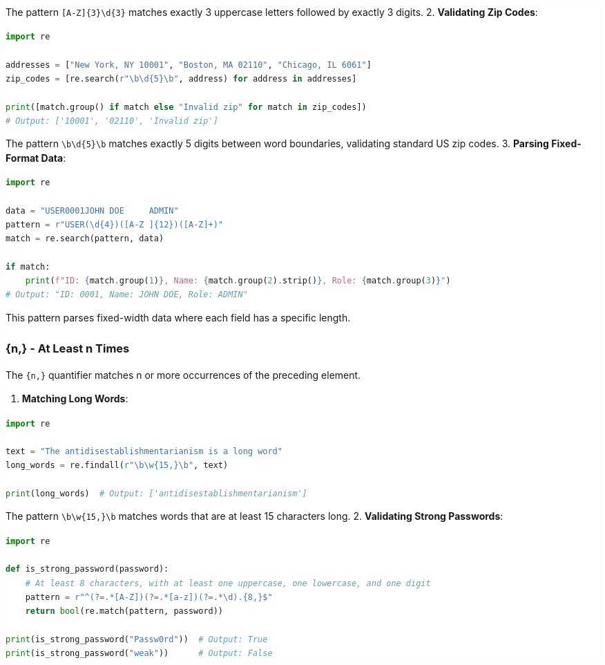 The pattern `[A-Z]{3}\d{3}` matches exactly 3 uppercase letters followed by exactly 3 digits.
2. **Validating Zip Codes**:

```python
import re

addresses = ["New York, NY 10001", "Boston, MA 02110", "Chicago, IL 6061"]
zip_codes = [re.search(r"\b\d{5}\b", address) for address in addresses]

print([match.group() if match else "Invalid zip" for match in zip_codes])
# Output: ['10001', '02110', 'Invalid zip']
```

The pattern `\b\d{5}\b` matches exactly 5 digits between word boundaries, validating standard US zip codes.
3. **Parsing Fixed-Format Data**:

```python
import re

data = "USER0001JOHN DOE     ADMIN"
pattern = r"USER(\d{4})([A-Z ]{12})([A-Z]+)"
match = re.search(pattern, data)

if match:
    print(f"ID: {match.group(1)}, Name: {match.group(2).strip()}, Role: {match.group(3)}")
# Output: "ID: 0001, Name: JOHN DOE, Role: ADMIN"
```

This pattern parses fixed-width data where each field has a specific length.

### {n,} - At Least n Times

The `{n,}` quantifier matches n or more occurrences of the preceding element.

1. **Matching Long Words**:

```python
import re

text = "The antidisestablishmentarianism is a long word"
long_words = re.findall(r"\b\w{15,}\b", text)

print(long_words)  # Output: ['antidisestablishmentarianism']
```

The pattern `\b\w{15,}\b` matches words that are at least 15 characters long.
2. **Validating Strong Passwords**:

```python
import re

def is_strong_password(password):
    # At least 8 characters, with at least one uppercase, one lowercase, and one digit
    pattern = r"^(?=.*[A-Z])(?=.*[a-z])(?=.*\d).{8,}$"
    return bool(re.match(pattern, password))

print(is_strong_password("Passw0rd"))  # Output: True
print(is_strong_password("weak"))      # Output: False
```
